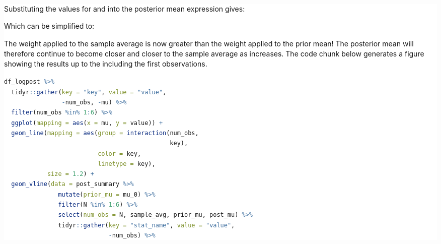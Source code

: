   
![ 
\\frac{1}{\\tau\_{N=3}^2} = \\frac{1}{\\tau\_{0}^2} +
\\frac{3}{\\sigma^2}
](https://latex.codecogs.com/png.latex?%20%0A%5Cfrac%7B1%7D%7B%5Ctau_%7BN%3D3%7D%5E2%7D%20%3D%20%5Cfrac%7B1%7D%7B%5Ctau_%7B0%7D%5E2%7D%20%2B%20%5Cfrac%7B3%7D%7B%5Csigma%5E2%7D%0A
" 
\\frac{1}{\\tau_{N=3}^2} = \\frac{1}{\\tau_{0}^2} + \\frac{3}{\\sigma^2}
")  

Substituting the values for
![\\tau\_{0}](https://latex.codecogs.com/png.latex?%5Ctau_%7B0%7D
"\\tau_{0}") and
![\\sigma](https://latex.codecogs.com/png.latex?%5Csigma "\\sigma") into
the posterior mean expression gives:

  
![ 
\\mu\_{N=3} = \\frac{\\frac{16}{9} \\cdot \\mu\_{0} + 3 \\cdot
\\overline{x}}{\\frac{16}{9} + 3}
](https://latex.codecogs.com/png.latex?%20%0A%5Cmu_%7BN%3D3%7D%20%3D%20%5Cfrac%7B%5Cfrac%7B16%7D%7B9%7D%20%5Ccdot%20%5Cmu_%7B0%7D%20%2B%203%20%5Ccdot%20%5Coverline%7Bx%7D%7D%7B%5Cfrac%7B16%7D%7B9%7D%20%2B%203%7D%0A
" 
\\mu_{N=3} = \\frac{\\frac{16}{9} \\cdot \\mu_{0} + 3 \\cdot \\overline{x}}{\\frac{16}{9} + 3}
")  

Which can be simplified to:

  
![ 
\\mu\_{N=1} = \\frac{16}{43} \\cdot \\mu\_{0} + \\frac{27}{43} \\cdot
\\overline{x}
](https://latex.codecogs.com/png.latex?%20%0A%5Cmu_%7BN%3D1%7D%20%3D%20%5Cfrac%7B16%7D%7B43%7D%20%5Ccdot%20%5Cmu_%7B0%7D%20%2B%20%5Cfrac%7B27%7D%7B43%7D%20%5Ccdot%20%5Coverline%7Bx%7D%0A
" 
\\mu_{N=1} = \\frac{16}{43} \\cdot \\mu_{0} + \\frac{27}{43} \\cdot \\overline{x}
")  

The weight applied to the sample average is now greater than the weight
applied to the prior mean\! The posterior mean will therefore continue
to become closer and closer to the sample average as
![N](https://latex.codecogs.com/png.latex?N "N") increases. The code
chunk below generates a figure showing the results up to the including
the first ![N=6](https://latex.codecogs.com/png.latex?N%3D6 "N=6")
observations.

``` r
df_logpost %>% 
  tidyr::gather(key = "key", value = "value",
                -num_obs, -mu) %>% 
  filter(num_obs %in% 1:6) %>% 
  ggplot(mapping = aes(x = mu, y = value)) +
  geom_line(mapping = aes(group = interaction(num_obs,
                                              key),
                          color = key,
                          linetype = key),
            size = 1.2) +
  geom_vline(data = post_summary %>% 
               mutate(prior_mu = mu_0) %>% 
               filter(N %in% 1:6) %>% 
               select(num_obs = N, sample_avg, prior_mu, post_mu) %>% 
               tidyr::gather(key = "stat_name", value = "value",
                             -num_obs) %>% 
```